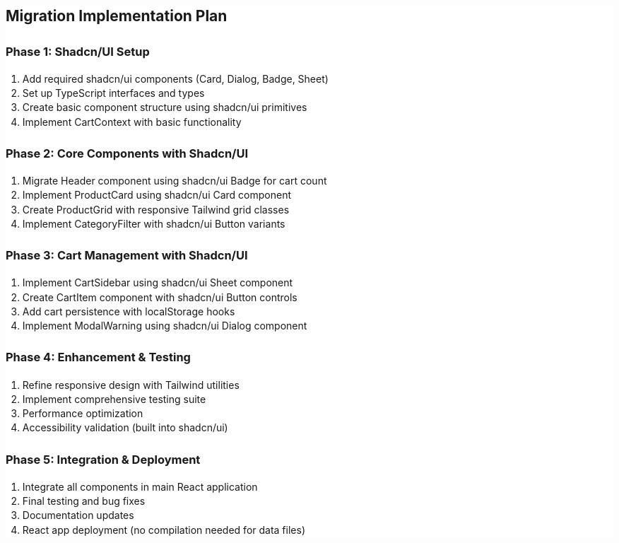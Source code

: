 
## Migration Implementation Plan

### Phase 1: Shadcn/UI Setup
1. Add required shadcn/ui components (Card, Dialog, Badge, Sheet)
2. Set up TypeScript interfaces and types
3. Create basic component structure using shadcn/ui primitives
4. Implement CartContext with basic functionality

### Phase 2: Core Components with Shadcn/UI
1. Migrate Header component using shadcn/ui Badge for cart count
2. Implement ProductCard using shadcn/ui Card component
3. Create ProductGrid with responsive Tailwind grid classes
4. Implement CategoryFilter with shadcn/ui Button variants

### Phase 3: Cart Management with Shadcn/UI
1. Implement CartSidebar using shadcn/ui Sheet component
2. Create CartItem component with shadcn/ui Button controls
3. Add cart persistence with localStorage hooks
4. Implement ModalWarning using shadcn/ui Dialog component

### Phase 4: Enhancement & Testing
1. Refine responsive design with Tailwind utilities
2. Implement comprehensive testing suite
3. Performance optimization
4. Accessibility validation (built into shadcn/ui)

### Phase 5: Integration & Deployment
1. Integrate all components in main React application
2. Final testing and bug fixes
3. Documentation updates
4. React app deployment (no compilation needed for data files)